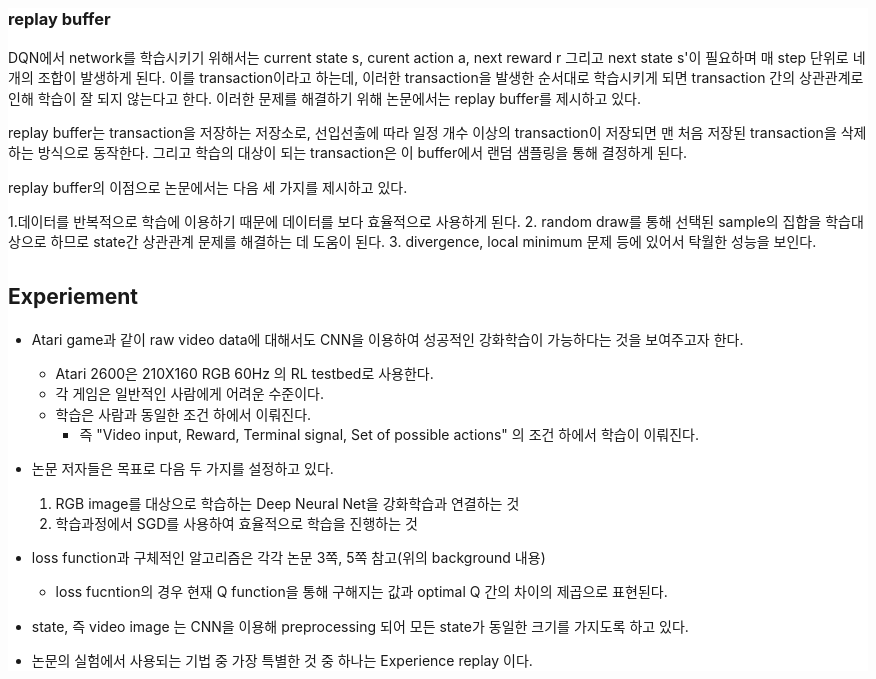 ### replay buffer

DQN에서 network를 학습시키기 위해서는 current state s, curent action a, next reward r 그리고 next state s'이 필요하며 매 step 단위로 네 개의 조합이 발생하게 된다. 이를 transaction이라고 하는데, 이러한 transaction을 발생한 순서대로 학습시키게 되면 transaction 간의 상관관계로 인해 학습이 잘 되지 않는다고 한다. 이러한 문제를 해결하기 위해 논문에서는 replay buffer를 제시하고 있다.

replay buffer는 transaction을 저장하는 저장소로, 선입선출에 따라 일정 개수 이상의 transaction이 저장되면 맨 처음 저장된 transaction을 삭제하는 방식으로 동작한다. 그리고 학습의 대상이 되는 transaction은 이 buffer에서 랜덤 샘플링을 통해 결정하게 된다.

replay buffer의 이점으로 논문에서는 다음 세 가지를 제시하고 있다.

1.데이터를 반복적으로 학습에 이용하기 때문에 데이터를 보다 효율적으로 사용하게 된다.
2. random draw를 통해 선택된 sample의 집합을 학습대상으로 하므로 state간 상관관계 문제를 해결하는 데 도움이 된다.
3. divergence, local minimum 문제 등에 있어서 탁월한 성능을 보인다.

## Experiement

- Atari game과 같이 raw video data에 대해서도 CNN을 이용하여 성공적인 강화학습이 가능하다는 것을 보여주고자 한다.
  - Atari 2600은 210X160 RGB 60Hz 의 RL testbed로 사용한다.
  - 각 게임은 일반적인 사람에게 어려운 수준이다.
  - 학습은 사람과 동일한 조건 하에서 이뤄진다.
    - 즉 "Video input, Reward, Terminal signal, Set of possible actions" 의 조건 하에서 학습이 이뤄진다.

- 논문 저자들은 목표로 다음 두 가지를 설정하고 있다.
    1. RGB image를 대상으로 학습하는 Deep Neural Net을 강화학습과 연결하는 것
    2. 학습과정에서 SGD를 사용하여 효율적으로 학습을 진행하는 것

- loss function과 구체적인 알고리즘은 각각 논문 3쪽, 5쪽 참고(위의 background 내용)
  - loss fucntion의 경우 현재 Q function을 통해 구해지는 값과 optimal Q 간의 차이의 제곱으로 표현된다.

- state, 즉 video image 는 CNN을 이용해 preprocessing 되어 모든 state가 동일한 크기를 가지도록 하고 있다.

- 논문의 실험에서 사용되는 기법 중 가장 특별한 것 중 하나는 Experience replay 이다.
